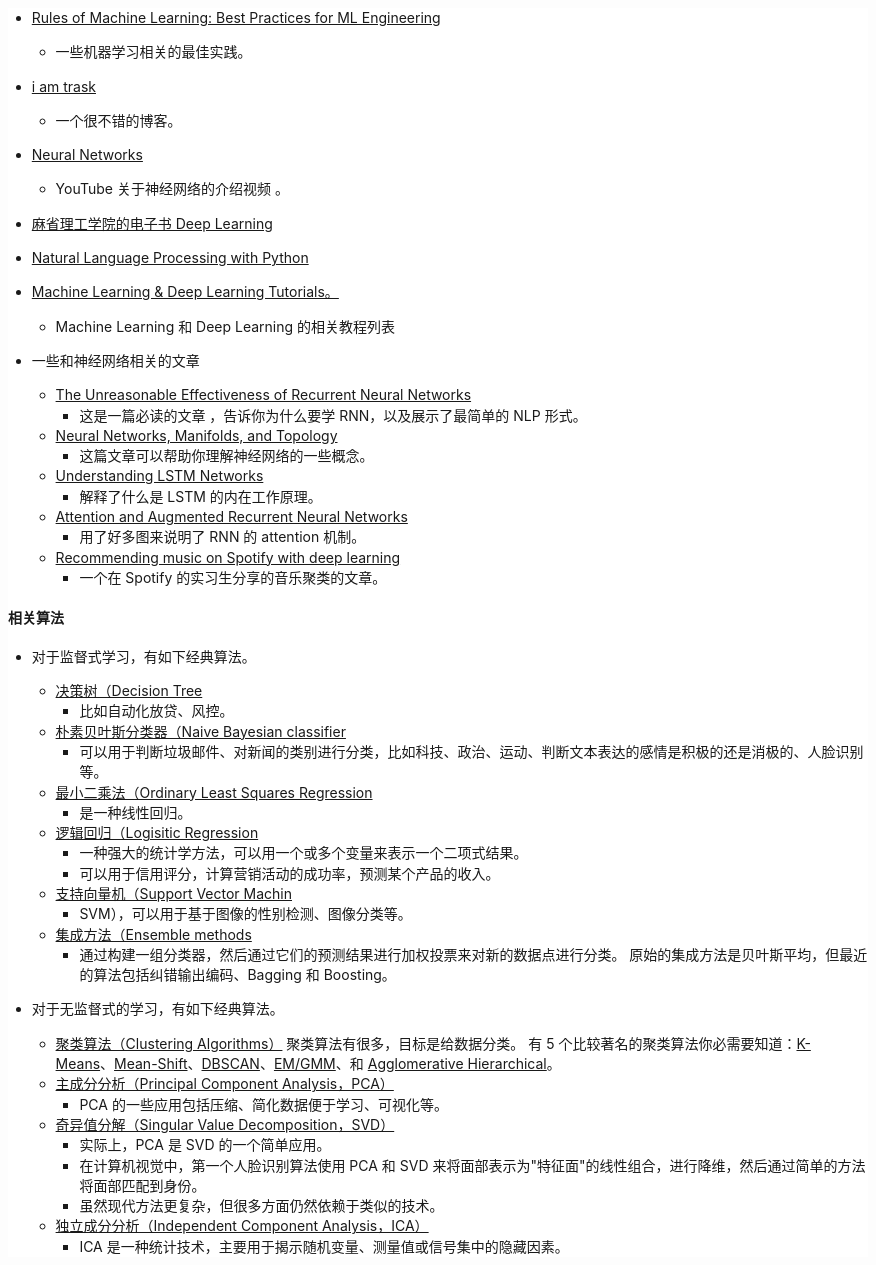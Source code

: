 - [Rules of Machine Learning: Best Practices for ML Engineering][48]
  - 一些机器学习相关的最佳实践。

- [i am trask][49]
  - 一个很不错的博客。

- [Neural Networks][50]
  - YouTube 关于神经网络的介绍视频 。

- [麻省理工学院的电子书 Deep Learning][51]

- [Natural Language Processing with Python][52]

- [Machine Learning & Deep Learning Tutorials。][53]
  - Machine Learning 和 Deep Learning 的相关教程列表

- 一些和神经网络相关的文章
  - [The Unreasonable Effectiveness of Recurrent Neural Networks][54]
    - 这是一篇必读的文章 ，告诉你为什么要学 RNN，以及展示了最简单的 NLP 形式。
  - [Neural Networks, Manifolds, and Topology][55]
    - 这篇文章可以帮助你理解神经网络的一些概念。
  - [Understanding LSTM Networks][56]
    - 解释了什么是 LSTM 的内在工作原理。
  - [Attention and Augmented Recurrent Neural Networks][57]
    - 用了好多图来说明了 RNN 的 attention 机制。
  - [Recommending music on Spotify with deep learning][58]
    - 一个在 Spotify 的实习生分享的音乐聚类的文章。

#### 相关算法

- 对于监督式学习，有如下经典算法。
  - [决策树（Decision Tree][59]
    - 比如自动化放贷、风控。
  - [朴素贝叶斯分类器（Naive Bayesian classifier][60]
    - 可以用于判断垃圾邮件、对新闻的类别进行分类，比如科技、政治、运动、判断文本表达的感情是积极的还是消极的、人脸识别等。
  - [最小二乘法（Ordinary Least Squares Regression][61]
    - 是一种线性回归。
  - [逻辑回归（Logisitic Regression][62]
    - 一种强大的统计学方法，可以用一个或多个变量来表示一个二项式结果。
    - 可以用于信用评分，计算营销活动的成功率，预测某个产品的收入。
  - [支持向量机（Support Vector Machin][63]
    - SVM），可以用于基于图像的性别检测、图像分类等。
  - [集成方法（Ensemble methods][64]
    - 通过构建一组分类器，然后通过它们的预测结果进行加权投票来对新的数据点进行分类。
      原始的集成方法是贝叶斯平均，但最近的算法包括纠错输出编码、Bagging 和 Boosting。

- 对于无监督式的学习，有如下经典算法。
  - [聚类算法（Clustering Algorithms）][65]
    聚类算法有很多，目标是给数据分类。
    有 5 个比较著名的聚类算法你必需要知道：[K-Means][82]、[Mean-Shift][83]、[DBSCAN][84]、[EM/GMM][85]、和 [Agglomerative Hierarchical][86]。
  - [主成分分析（Principal Component Analysis，PCA）][66]
    - PCA 的一些应用包括压缩、简化数据便于学习、可视化等。
  - [奇异值分解（Singular Value Decomposition，SVD）][67]
    - 实际上，PCA 是 SVD 的一个简单应用。
    - 在计算机视觉中，第一个人脸识别算法使用 PCA 和 SVD 来将面部表示为"特征面"的线性组合，进行降维，然后通过简单的方法将面部匹配到身份。
    - 虽然现代方法更复杂，但很多方面仍然依赖于类似的技术。
  - [独立成分分析（Independent Component Analysis，ICA）][68]
    - ICA 是一种统计技术，主要用于揭示随机变量、测量值或信号集中的隐藏因素。


  [1]: https://medium.com/@ageitgey/machine-learning-is-fun-80ea3ec3c471
  [2]: https://zhuanlan.zhihu.com/p/24339995
  [3]: https://becominghuman.ai/data-science-simplified-principles-and-process-b06304d63308
  [4]: https://towardsdatascience.com/data-science-simplified-key-concepts-of-statistical-learning-45648049709e
  [5]: https://towardsdatascience.com/data-science-simplified-hypothesis-testing-56e180ef2f71
  [6]: https://towardsdatascience.com/data-science-simplified-simple-linear-regression-models-3a97811a6a3d?gi=23acf9145aec
  [7]: https://towardsdatascience.com/data-science-simplified-part-5-multivariate-regression-models-7684b0489015
  [8]: https://towardsdatascience.com/data-science-simplified-part-6-model-selection-methods-2511cbdf7cb0
  [9]: https://towardsdatascience.com/data-science-simplified-part-7-log-log-regression-models-499ecd1495f0
  [10]: https://towardsdatascience.com/data-science-simplified-part-8-qualitative-variables-in-regression-models-d1817d56245c
  [11]: https://towardsdatascience.com/data-science-simplified-part-9-interactions-and-limitations-of-regression-models-4702dff03820
  [12]: https://towardsdatascience.com/data-science-simplified-part-10-an-introduction-to-classification-models-82490f6c171f
  [13]: https://towardsdatascience.com/data-science-simplified-part-11-logistic-regression-5ae8d994bf0e?gi=b55560d8cc14
  [14]: http://data8.org/
  [15]: https://inferentialthinking.com/chapters/intro.html
  [16]: https://github.com/nborwankar/LearnDataScience
  [17]: https://github.com/donnemartin/data-science-ipython-notebooks#scikit-learn
  [19]: https://open.163.com/newview/movie/courseintro?newurl=IEU2H8NIJ
  [20]: https://mooc.study.163.com/smartSpec/detail/1001319001.htm
  [21]: https://www.udacity.com/course/intro-to-tensorflow-for-deep-learning--ud187
  [22]: http://www.cs.cmu.edu/~tom/10701_sp11/lectures.shtml
  [23]: https://home.work.caltech.edu/lectures.html
  [24]: https://www.youtube.com/playlist?list=PL6Xpj9I5qXYEcOhn7TqghAJ6NAPrNmUBH
  [25]: https://online.stanford.edu/lagunita-learning-platform
  [26]: http://cs229.stanford.edu/
  [27]: http://cs231n.stanford.edu/
  [28]: http://cs224d.stanford.edu/
  [29]: https://ocw.mit.edu/courses/9-641j-introduction-to-neural-networks-spring-2005/
  [30]: https://ocw.mit.edu/courses/6-867-machine-learning-fall-2006/
  [31]: https://ocw.mit.edu/courses/15-097-prediction-machine-learning-and-statistics-spring-2012/
  [32]: https://github.com/RatulGhosh/awesome-machine-learning
  [33]: https://book.douban.com/subject/2061116/
  [34]: https://www.cs.huji.ac.il/~shais/UnderstandingMachineLearning/understanding-machine-learning-theory-algorithms.pdf
  [35]: https://web.stanford.edu/~hastie/Papers/ESLII.pdf
  [36]: https://book.douban.com/subject/27087503/
  [37]: https://www.deeplearningbook.org/
  [38]: https://github.com/exacity/deeplearningbook-chinese
  [39]: http://neuralnetworksanddeeplearning.com/
  [40]: https://tigerneil.gitbooks.io/neural-networks-and-deep-learning-zh/content/
  [41]: https://book.douban.com/subject/26279609/
  [42]: https://book.douban.com/subject/26840215/
  [43]: https://www.youtube.com/playlist?list=PLOU2XLYxmsIIuiBfYad6rFYQU_jL2ryal
  [44]: https://pythonprogramming.net/machine-learning-tutorial-python-introduction/
  [45]: https://medium.com/machine-learning-101
  [46]: https://medium.com/machine-learning-for-humans
  [47]: https://machinelearningmastery.com/blog/
  [48]: https://martin.zinkevich.org/rules_of_ml/rules_of_ml.pdf
  [49]: http://iamtrask.github.io/
  [50]: https://www.youtube.com/playlist?list=PLZHQObOWTQDNU6R1_67000Dx_ZCJB-3pi
  [51]: https://www.deeplearningbook.org/
  [52]: https://www.nltk.org/book/
  [53]: https://github.com/ujjwalkarn/Machine-Learning-Tutorials
  [54]: http://karpathy.github.io/2015/05/21/rnn-effectiveness/
  [55]: http://colah.github.io/posts/2014-03-NN-Manifolds-Topology/
  [56]: http://colah.github.io/posts/2015-08-Understanding-LSTMs/
  [57]: https://distill.pub/2016/augmented-rnns/
  [58]: https://benanne.github.io/2014/08/05/spotify-cnns.html
  [59]: https://en.wikipedia.org/wiki/Decision_tree
  [60]: https://en.wikipedia.org/wiki/Naive_Bayes_classifier
  [61]: https://en.wikipedia.org/wiki/Ordinary_least_squares
  [62]: https://en.wikipedia.org/wiki/Logistic_regression
  [63]: https://en.wikipedia.org/wiki/Support-vector_machine
  [64]: https://en.wikipedia.org/wiki/Ensemble_learning
  [65]: https://en.wikipedia.org/wiki/Cluster_analysis
  [66]: https://en.wikipedia.org/wiki/Principal_component_analysis
  [67]: https://en.wikipedia.org/wiki/Singular_value_decomposition
  [68]: https://en.wikipedia.org/wiki/Independent_component_analysis
  [69]: https://en.wikipedia.org/wiki/Outline_of_machine_learning#Machine_learning_algorithms
  [70]: https://machinelearningmastery.com/a-tour-of-machine-learning-algorithms/
  [71]: https://scikit-learn.org/stable/
  [72]: https://scikit-learn.org/stable/supervised_learning.html#supervised-learning
  [73]: https://scikit-learn.org/stable/modules/clustering.html#clustering
  [74]: https://scikit-learn.org/stable/modules/decomposition.html#decompositions
  [75]: https://scikit-learn.org/stable/model_selection.html#model-selection
  [76]: https://scikit-learn.org/stable/modules/preprocessing.html#preprocessing
  [77]: https://elitedatascience.com/machine-learning-projects-for-beginners
  [78]: https://github.com/awesomedata/awesome-public-datasets
  [79]: https://github.com/ChristosChristofidis/awesome-deep-learning
  [80]: https://github.com/terryum/awesome-deep-learning-papers
  [81]: https://github.com/endymecy/awesome-deeplearning-resources
  [82]: https://en.wikipedia.org/wiki/K-means_clustering
  [83]: https://en.wikipedia.org/wiki/Mean_shift
  [84]: https://en.wikipedia.org/wiki/DBSCAN
  [85]: https://en.wikipedia.org/wiki/Expectation%E2%80%93maximization_algorithm
  [86]: https://en.wikipedia.org/wiki/Hierarchical_clustering